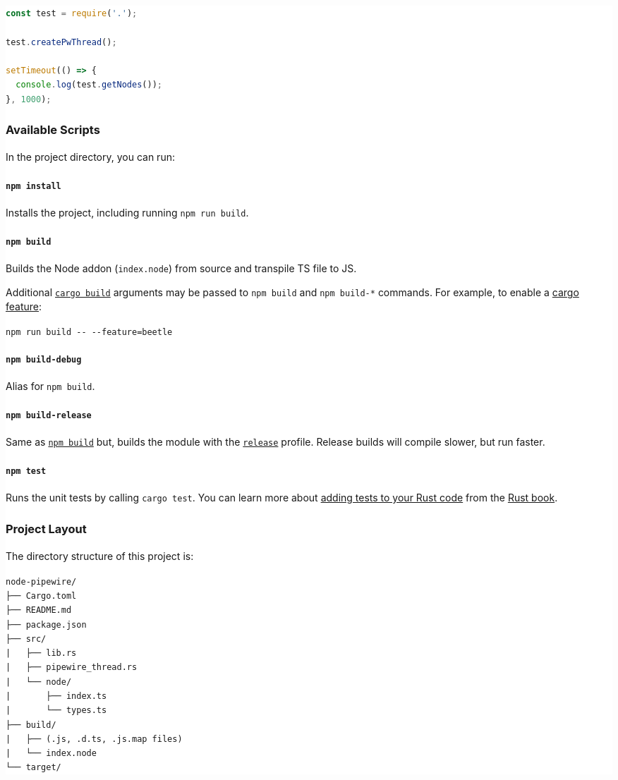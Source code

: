 ```js
const test = require('.');

test.createPwThread();

setTimeout(() => {
  console.log(test.getNodes());
}, 1000);
```

### Available Scripts

In the project directory, you can run:

#### `npm install`

Installs the project, including running `npm run build`.

#### `npm build`

Builds the Node addon (`index.node`) from source and transpile TS file to JS.

Additional [`cargo build`](https://doc.rust-lang.org/cargo/commands/cargo-build.html) arguments may be passed to `npm build` and `npm build-*` commands. For example, to enable a [cargo feature](https://doc.rust-lang.org/cargo/reference/features.html):

```
npm run build -- --feature=beetle
```

#### `npm build-debug`

Alias for `npm build`.

#### `npm build-release`

Same as [`npm build`](#npm-build) but, builds the module with the [`release`](https://doc.rust-lang.org/cargo/reference/profiles.html#release) profile. Release builds will compile slower, but run faster.

#### `npm test`

Runs the unit tests by calling `cargo test`. You can learn more about [adding tests to your Rust code](https://doc.rust-lang.org/book/ch11-01-writing-tests.html) from the [Rust book](https://doc.rust-lang.org/book/).

### Project Layout

The directory structure of this project is:

```
node-pipewire/
├── Cargo.toml
├── README.md
├── package.json
├── src/
|   ├── lib.rs
|   ├── pipewire_thread.rs
|   └── node/
|       ├── index.ts
|       └── types.ts
├── build/
|   ├── (.js, .d.ts, .js.map files)
|   └── index.node
└── target/
```
